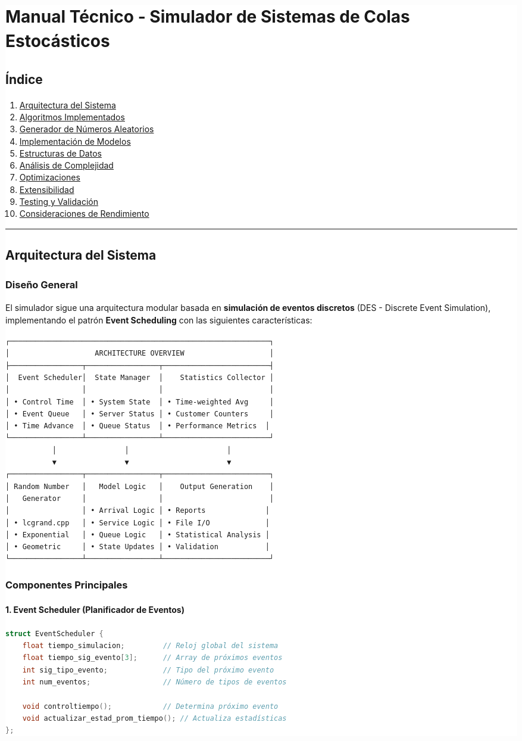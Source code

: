 # Manual Técnico - Simulador de Sistemas de Colas Estocásticos

## Índice
1. [Arquitectura del Sistema](#arquitectura-del-sistema)
2. [Algoritmos Implementados](#algoritmos-implementados)
3. [Generador de Números Aleatorios](#generador-de-números-aleatorios)
4. [Implementación de Modelos](#implementación-de-modelos)
5. [Estructuras de Datos](#estructuras-de-datos)
6. [Análisis de Complejidad](#análisis-de-complejidad)
7. [Optimizaciones](#optimizaciones)
8. [Extensibilidad](#extensibilidad)
9. [Testing y Validación](#testing-y-validación)
10. [Consideraciones de Rendimiento](#consideraciones-de-rendimiento)

---

## Arquitectura del Sistema

### Diseño General

El simulador sigue una arquitectura modular basada en **simulación de eventos discretos** (DES - Discrete Event Simulation), implementando el patrón **Event Scheduling** con las siguientes características:

```
┌─────────────────────────────────────────────────────────────┐
│                    ARCHITECTURE OVERVIEW                    │
├─────────────────┬─────────────────┬─────────────────────────┤
│  Event Scheduler│  State Manager  │    Statistics Collector │
│                 │                 │                         │
│ • Control Time  │ • System State  │ • Time-weighted Avg     │
│ • Event Queue   │ • Server Status │ • Customer Counters     │
│ • Time Advance  │ • Queue Status  │ • Performance Metrics  │
└─────────────────┴─────────────────┴─────────────────────────┘
           │                │                       │
           ▼                ▼                       ▼
┌─────────────────┬─────────────────┬─────────────────────────┐
│ Random Number   │   Model Logic   │    Output Generation    │
│   Generator     │                 │                         │
│                 │ • Arrival Logic │ • Reports              │
│ • lcgrand.cpp   │ • Service Logic │ • File I/O             │
│ • Exponential   │ • Queue Logic   │ • Statistical Analysis │
│ • Geometric     │ • State Updates │ • Validation           │
└─────────────────┴─────────────────┴─────────────────────────┘
```

### Componentes Principales

#### 1. **Event Scheduler (Planificador de Eventos)**
```cpp
struct EventScheduler {
    float tiempo_simulacion;         // Reloj global del sistema
    float tiempo_sig_evento[3];      // Array de próximos eventos
    int sig_tipo_evento;             // Tipo del próximo evento
    int num_eventos;                 // Número de tipos de eventos
    
    void controltiempo();            // Determina próximo evento
    void actualizar_estad_prom_tiempo(); // Actualiza estadísticas
};
```
